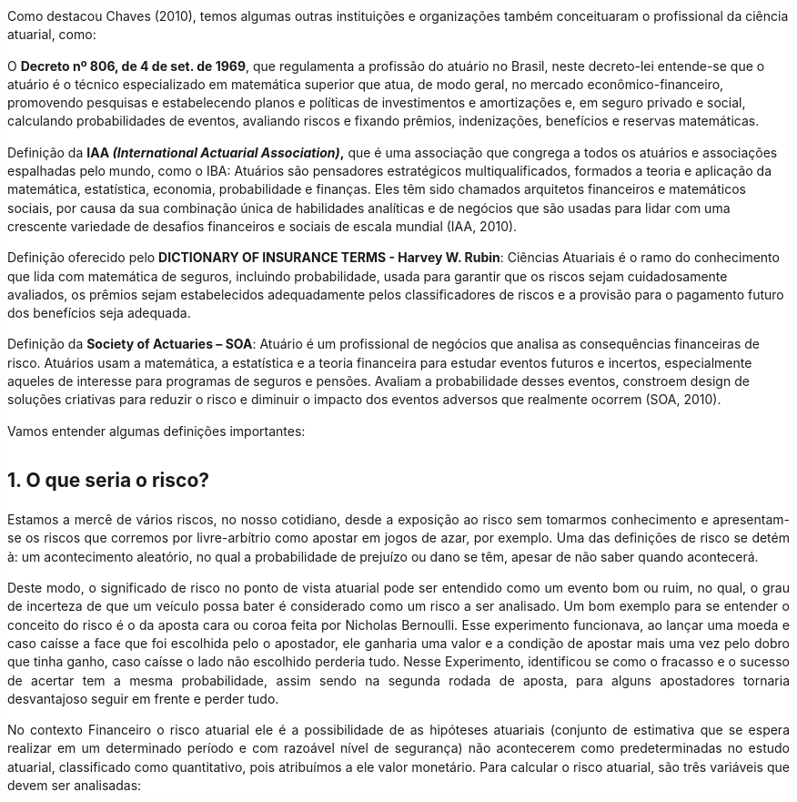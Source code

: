 Como destacou Chaves (2010), temos algumas outras instituições e organizações também conceituaram o profissional da ciência atuarial, como:

O **Decreto nº 806, de 4 de set. de 1969**, que regulamenta a profissão do atuário no Brasil, neste decreto-lei entende-se que o atuário é o técnico especializado em matemática superior que atua, de modo geral, no mercado econômico-financeiro, promovendo pesquisas e estabelecendo planos e políticas de investimentos e amortizações e, em seguro privado e social, calculando probabilidades de eventos, avaliando riscos e fixando prêmios, indenizações, benefícios e reservas matemáticas.

Definição da **IAA *(International Actuarial Association)*,** que é uma associação que congrega a todos os atuários e associações espalhadas pelo mundo, como o IBA: Atuários são pensadores estratégicos multiqualificados, formados a teoria e aplicação da matemática, estatística, economia, probabilidade e finanças. Eles têm sido chamados arquitetos financeiros e matemáticos sociais, por causa da sua combinação única de habilidades analíticas e de negócios que são usadas para lidar com uma crescente variedade de desafios financeiros e sociais de escala mundial (IAA, 2010).

Definição oferecido pelo **DICTIONARY OF INSURANCE TERMS - Harvey W. Rubin**: Ciências Atuariais é o ramo do conhecimento que lida com matemática de seguros, incluindo probabilidade, usada para garantir que os riscos sejam cuidadosamente avaliados, os prêmios sejam estabelecidos adequadamente pelos classificadores de riscos e a provisão para o pagamento futuro dos benefícios seja adequada.

Definição da **Society of Actuaries – SOA**: Atuário é um profissional de negócios que analisa as consequências financeiras de risco. Atuários usam a matemática, a estatística e a teoria financeira para estudar eventos futuros e incertos, especialmente aqueles de interesse para programas de seguros e pensões. Avaliam a probabilidade desses eventos, constroem design de soluções criativas para reduzir o risco e diminuir o impacto dos eventos adversos que realmente ocorrem (SOA, 2010).

Vamos entender algumas definições importantes:

</div>

## 1.	 O que seria o risco?

<div style="text-align: justify"> 

Estamos a mercê de vários riscos, no nosso cotidiano, desde a exposição ao risco sem tomarmos conhecimento e apresentam-se os riscos que corremos por livre-arbítrio como apostar em jogos de azar, por exemplo. Uma das definições de risco se detém à:  um acontecimento aleatório, no qual a probabilidade de prejuízo ou dano se têm, apesar de não saber quando acontecerá.

Deste modo, o significado de risco no ponto de vista atuarial pode ser entendido como um evento bom ou ruim, no qual, o grau de incerteza de que um veículo possa bater é considerado como um risco a ser analisado. Um bom exemplo para se entender o conceito do risco é o da aposta cara ou coroa feita por Nicholas Bernoulli. Esse experimento funcionava, ao lançar uma moeda e caso caísse a face que foi escolhida pelo o apostador, ele ganharia uma valor e a condição de apostar mais uma vez pelo dobro que tinha ganho, caso caísse o lado não escolhido perderia tudo. Nesse Experimento, identificou se como o fracasso e o sucesso de acertar tem a mesma probabilidade, assim sendo na segunda rodada de aposta, para alguns apostadores tornaria desvantajoso seguir em frente e perder tudo. 

No contexto Financeiro o risco atuarial ele é a possibilidade de as hipóteses atuariais (conjunto de estimativa que se espera realizar em um determinado período e com razoável nível de segurança) não acontecerem como predeterminadas no estudo atuarial, classificado como quantitativo, pois atribuímos a ele valor monetário. Para calcular o risco atuarial, são três variáveis que devem ser analisadas:
